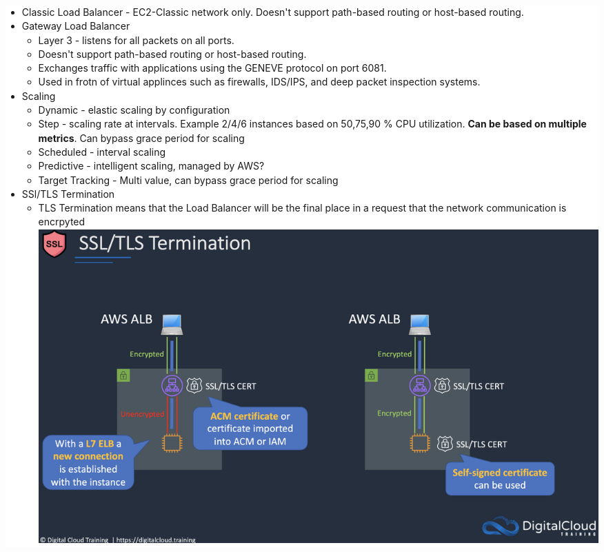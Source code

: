   * Classic Load Balancer - EC2-Classic network only.  Doesn't support path-based routing or host-based routing.
  * Gateway Load Balancer
    * Layer 3 - listens for all packets on all ports.
    * Doesn't support path-based routing or host-based routing.
    * Exchanges traffic with applications using the GENEVE protocol on port 6081.
    * Used in frotn of virtual applinces such as firewalls, IDS/IPS, and deep packet inspection systems.
 * Scaling
   * Dynamic - elastic scaling by configuration
   * Step - scaling rate at intervals.  Example 2/4/6 instances based on 50,75,90 % CPU utilization.  **Can be based on multiple metrics**.  Can bypass grace period for scaling
   * Scheduled - interval scaling
   * Predictive - intelligent scaling, managed by AWS?
   * Target Tracking - Multi value, can bypass grace period for scaling
 * SSl/TLS Termination
   * TLS Termination means that the Load Balancer will be the final place in a request that the network communication is encrpyted
   ![ALB SSL/TLS Termination](/diagrams/ssl_tls_termination_1.png)
